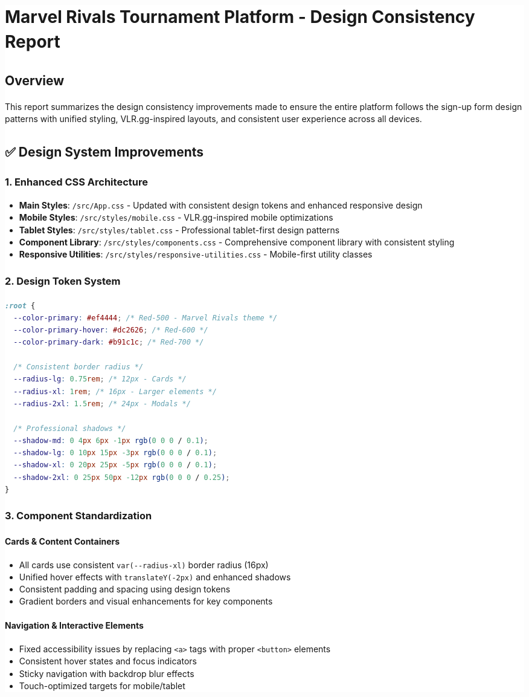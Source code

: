 # Marvel Rivals Tournament Platform - Design Consistency Report

## Overview
This report summarizes the design consistency improvements made to ensure the entire platform follows the sign-up form design patterns with unified styling, VLR.gg-inspired layouts, and consistent user experience across all devices.

## ✅ Design System Improvements

### 1. **Enhanced CSS Architecture**
- **Main Styles**: `/src/App.css` - Updated with consistent design tokens and enhanced responsive design
- **Mobile Styles**: `/src/styles/mobile.css` - VLR.gg-inspired mobile optimizations
- **Tablet Styles**: `/src/styles/tablet.css` - Professional tablet-first design patterns
- **Component Library**: `/src/styles/components.css` - Comprehensive component library with consistent styling
- **Responsive Utilities**: `/src/styles/responsive-utilities.css` - Mobile-first utility classes

### 2. **Design Token System**
```css
:root {
  --color-primary: #ef4444; /* Red-500 - Marvel Rivals theme */
  --color-primary-hover: #dc2626; /* Red-600 */
  --color-primary-dark: #b91c1c; /* Red-700 */
  
  /* Consistent border radius */
  --radius-lg: 0.75rem; /* 12px - Cards */
  --radius-xl: 1rem; /* 16px - Larger elements */
  --radius-2xl: 1.5rem; /* 24px - Modals */
  
  /* Professional shadows */
  --shadow-md: 0 4px 6px -1px rgb(0 0 0 / 0.1);
  --shadow-lg: 0 10px 15px -3px rgb(0 0 0 / 0.1);
  --shadow-xl: 0 20px 25px -5px rgb(0 0 0 / 0.1);
  --shadow-2xl: 0 25px 50px -12px rgb(0 0 0 / 0.25);
}
```

### 3. **Component Standardization**

#### **Cards & Content Containers**
- All cards use consistent `var(--radius-xl)` border radius (16px)
- Unified hover effects with `translateY(-2px)` and enhanced shadows
- Consistent padding and spacing using design tokens
- Gradient borders and visual enhancements for key components

#### **Navigation & Interactive Elements**
- Fixed accessibility issues by replacing `<a>` tags with proper `<button>` elements
- Consistent hover states and focus indicators
- Sticky navigation with backdrop blur effects
- Touch-optimized targets for mobile/tablet
